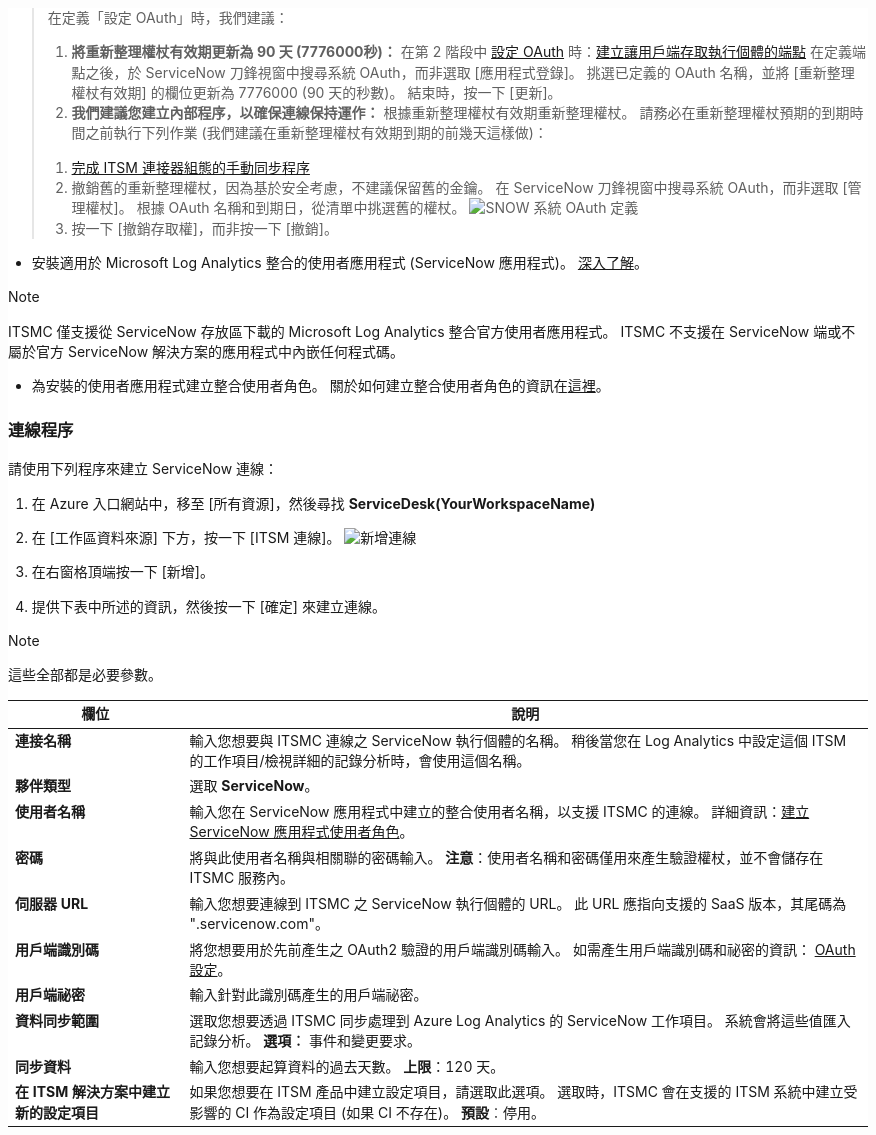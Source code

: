 > 在定義「設定 OAuth」時，我們建議：
>
> 1) **將重新整理權杖有效期更新為 90 天 (7776000秒)：** 在第 2 階段中 [設定 OAuth](https://nam06.safelinks.protection.outlook.com/?url=https%3A%2F%2Fdocs.servicenow.com%2Fbundle%2Fnewyork-platform-administration%2Fpage%2Fadminister%2Fsecurity%2Ftask%2Ft_SettingUpOAuth.html&data=02%7C01%7CNoga.Lavi%40microsoft.com%7C2c6812e429a549e71cdd08d7d1b148d8%7C72f988bf86f141af91ab2d7cd011db47%7C1%7C0%7C637208431696739125&sdata=Q7mF6Ej8MCupKaEJpabTM56EDZ1T8vFVyihhoM594aA%3D&reserved=0) 時：[建立讓用戶端存取執行個體的端點](https://nam06.safelinks.protection.outlook.com/?url=https%3A%2F%2Fdocs.servicenow.com%2Fbundle%2Fnewyork-platform-administration%2Fpage%2Fadminister%2Fsecurity%2Ftask%2Ft_CreateEndpointforExternalClients.html&data=02%7C01%7CNoga.Lavi%40microsoft.com%7C2c6812e429a549e71cdd08d7d1b148d8%7C72f988bf86f141af91ab2d7cd011db47%7C1%7C0%7C637208431696749123&sdata=hoAJHJAFgUeszYCX1Q%2FXr4N%2FAKiFcm5WV7mwR2UqeWA%3D&reserved=0) 在定義端點之後，於 ServiceNow 刀鋒視窗中搜尋系統 OAuth，而非選取 [應用程式登錄]。 挑選已定義的 OAuth 名稱，並將 [重新整理權杖有效期] 的欄位更新為 7776000 (90 天的秒數)。
> 結束時，按一下 [更新]。
> 2) **我們建議您建立內部程序，以確保連線保持運作：** 根據重新整理權杖有效期重新整理權杖。 請務必在重新整理權杖預期的到期時間之前執行下列作業 (我們建議在重新整理權杖有效期到期的前幾天這樣做)：
>
> 1. [完成 ITSM 連接器組態的手動同步程序](./itsmc-resync-servicenow.md)
> 2. 撤銷舊的重新整理權杖，因為基於安全考慮，不建議保留舊的金鑰。 在 ServiceNow 刀鋒視窗中搜尋系統 OAuth，而非選取 [管理權杖]。 根據 OAuth 名稱和到期日，從清單中挑選舊的權杖。
> ![SNOW 系統 OAuth 定義](media/itsmc-connections/snow-system-oauth.png)
> 3. 按一下 [撤銷存取權]，而非按一下 [撤銷]。

- 安裝適用於 Microsoft Log Analytics 整合的使用者應用程式 (ServiceNow 應用程式)。 [深入了解](https://store.servicenow.com/sn_appstore_store.do#!/store/application/ab0265b2dbd53200d36cdc50cf961980/1.0.1 )。
> [!NOTE]
> ITSMC 僅支援從 ServiceNow 存放區下載的 Microsoft Log Analytics 整合官方使用者應用程式。 ITSMC 不支援在 ServiceNow 端或不屬於官方 ServiceNow 解決方案的應用程式中內嵌任何程式碼。 
- 為安裝的使用者應用程式建立整合使用者角色。 關於如何建立整合使用者角色的資訊在[這裡](#create-integration-user-role-in-servicenow-app)。

### <a name="connection-procedure"></a>**連線程序**
請使用下列程序來建立 ServiceNow 連線：


1. 在 Azure 入口網站中，移至 [所有資源]，然後尋找 **ServiceDesk(YourWorkspaceName)**

2.  在 [工作區資料來源] 下方，按一下 [ITSM 連線]。
    ![新增連線](media/itsmc-connections/add-new-itsm-connection.png)

3. 在右窗格頂端按一下 [新增]。

4. 提供下表中所述的資訊，然後按一下 [確定] 來建立連線。


> [!NOTE]
> 這些全部都是必要參數。

| **欄位** | **說明** |
| --- | --- |
| **連接名稱**   | 輸入您想要與 ITSMC 連線之 ServiceNow 執行個體的名稱。  稍後當您在 Log Analytics 中設定這個 ITSM 的工作項目/檢視詳細的記錄分析時，會使用這個名稱。 |
| **夥伴類型**   | 選取 **ServiceNow**。 |
| **使用者名稱**   | 輸入您在 ServiceNow 應用程式中建立的整合使用者名稱，以支援 ITSMC 的連線。 詳細資訊：[建立 ServiceNow 應用程式使用者角色](#create-integration-user-role-in-servicenow-app)。|
| **密碼**   | 將與此使用者名稱與相關聯的密碼輸入。 **注意**：使用者名稱和密碼僅用來產生驗證權杖，並不會儲存在 ITSMC 服務內。  |
| **伺服器 URL**   | 輸入您想要連線到 ITSMC 之 ServiceNow 執行個體的 URL。 此 URL 應指向支援的 SaaS 版本，其尾碼為 ".servicenow.com"。|
| **用戶端識別碼**   | 將您想要用於先前產生之 OAuth2 驗證的用戶端識別碼輸入。  如需產生用戶端識別碼和祕密的資訊： [OAuth 設定](https://wiki.servicenow.com/index.php?title=OAuth_Setup)。 |
| **用戶端祕密**   | 輸入針對此識別碼產生的用戶端祕密。   |
| **資料同步範圍**   | 選取您想要透過 ITSMC 同步處理到 Azure Log Analytics 的 ServiceNow 工作項目。  系統會將這些值匯入記錄分析。   **選項︰** 事件和變更要求。|
| **同步資料** | 輸入您想要起算資料的過去天數。 **上限**：120 天。 |
| **在 ITSM 解決方案中建立新的設定項目** | 如果您想要在 ITSM 產品中建立設定項目，請選取此選項。 選取時，ITSMC 會在支援的 ITSM 系統中建立受影響的 CI 作為設定項目 (如果 CI 不存在)。 **預設**︰停用。 |
